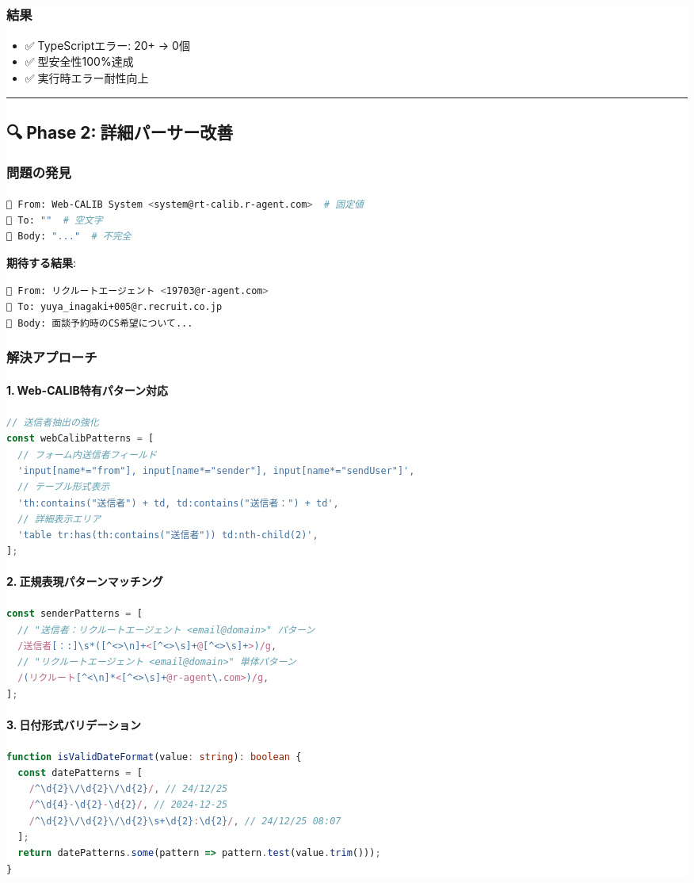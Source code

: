 ### **結果**
- ✅ TypeScriptエラー: 20+ → 0個
- ✅ 型安全性100%達成
- ✅ 実行時エラー耐性向上

---

## 🔍 **Phase 2: 詳細パーサー改善**

### **問題の発見**
```bash
📧 From: Web-CALIB System <system@rt-calib.r-agent.com>  # 固定値
📧 To: ""  # 空文字
📧 Body: "..."  # 不完全
```

**期待する結果**:
```bash
📧 From: リクルートエージェント <19703@r-agent.com>
📧 To: yuya_inagaki+005@r.recruit.co.jp  
📧 Body: 面談予約時のCS希望について...
```

### **解決アプローチ**

#### **1. Web-CALIB特有パターン対応**
```typescript
// 送信者抽出の強化
const webCalibPatterns = [
  // フォーム内送信者フィールド
  'input[name*="from"], input[name*="sender"], input[name*="sendUser"]',
  // テーブル形式表示
  'th:contains("送信者") + td, td:contains("送信者：") + td',
  // 詳細表示エリア
  'table tr:has(th:contains("送信者")) td:nth-child(2)',
];
```

#### **2. 正規表現パターンマッチング**
```typescript
const senderPatterns = [
  // "送信者：リクルートエージェント <email@domain>" パターン
  /送信者[：:]\s*([^<>\n]+<[^<>\s]+@[^<>\s]+>)/g,
  // "リクルートエージェント <email@domain>" 単体パターン
  /(リクルート[^<\n]*<[^<>\s]+@r-agent\.com>)/g,
];
```

#### **3. 日付形式バリデーション**
```typescript
function isValidDateFormat(value: string): boolean {
  const datePatterns = [
    /^\d{2}\/\d{2}\/\d{2}/, // 24/12/25
    /^\d{4}-\d{2}-\d{2}/, // 2024-12-25
    /^\d{2}\/\d{2}\/\d{2}\s+\d{2}:\d{2}/, // 24/12/25 08:07
  ];
  return datePatterns.some(pattern => pattern.test(value.trim()));
}
```
